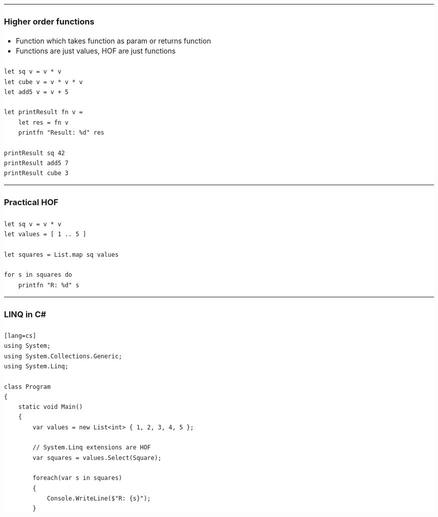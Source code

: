 ***

### Higher order functions

* Function which takes function as param or returns function
* Functions are just values, HOF are just functions

####

    let sq v = v * v
    let cube v = v * v * v
    let add5 v = v + 5

    let printResult fn v =
        let res = fn v
        printfn "Result: %d" res

    printResult sq 42
    printResult add5 7
    printResult cube 3


---

### Practical HOF

####

    let sq v = v * v
    let values = [ 1 .. 5 ]

    let squares = List.map sq values

    for s in squares do
        printfn "R: %d" s


---

### LINQ in C#

####

    [lang=cs]
    using System;
    using System.Collections.Generic;
    using System.Linq;

    class Program
    {
        static void Main()
        {
            var values = new List<int> { 1, 2, 3, 4, 5 };

            // System.Linq extensions are HOF
            var squares = values.Select(Square);

            foreach(var s in squares)
            {
                Console.WriteLine($"R: {s}");
            }
